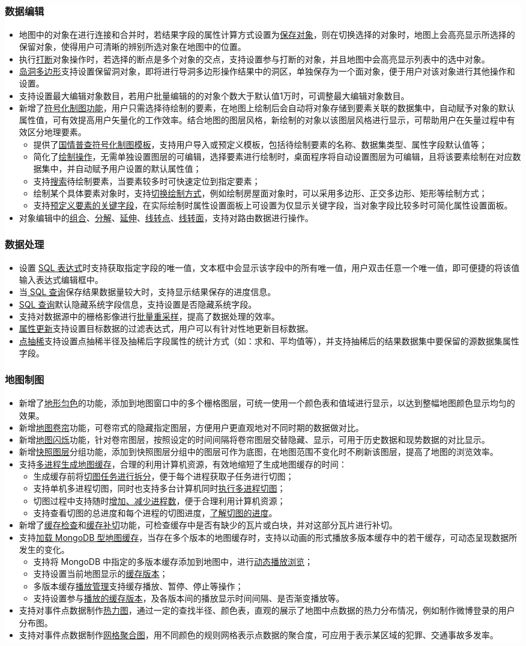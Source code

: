 ### 数据编辑

  * 地图中的对象在进行连接和合并时，若结果字段的属性计算方式设置为[保存对象](../Features/DataProcessing/Objects/EditObjects/AttributeDiag.htm)，则在切换选择的对象时，地图上会高亮显示所选择的保留对象，使得用户可清晰的辨别所选对象在地图中的位置。
  * 执行[打断](../Features/DataProcessing/Objects/EditObjects/split.htm)对象操作时，若选择的断点是多个对象的交点，支持设置参与打断的对象，并且地图中会高亮显示列表中的选中对象。
  * [岛洞多边形](../Features/DataProcessing/Objects/EditObjects/PolygonWithHole.htm)支持设置保留洞对象，即将进行导洞多边形操作结果中的洞区，单独保存为一个面对象，便于用户对该对象进行其他操作和设置。
  * 支持设置最大编辑对象数目，若用户批量编辑的的对象个数大于默认值1万时，可调整最大编辑对象数目。
  * 新增了[符号化制图功能](../Features/DataProcessing/Objects/FeatureSignifying/SymbolicDrawing.htm)，用户只需选择待绘制的要素，在地图上绘制后会自动将对象存储到要素关联的数据集中，自动赋予对象的默认属性值，可有效提高用户矢量化的工作效率。结合地图的图层风格，新绘制的对象以该图层风格进行显示，可帮助用户在矢量过程中有效区分地理要素。 
    * 提供了[国情普查符号化制图模板](../Features/DataProcessing/Objects/FeatureSignifying/SymbolicMappingExample.htm)，支持用户导入或预定义模板，包括待绘制要素的名称、数据集类型、属性字段默认值等；
    * 简化了[绘制操作](../Features/DataProcessing/Objects/FeatureSignifying/SymbolicMappingPropertySettings.htm)，无需单独设置图层的可编辑，选择要素进行绘制时，桌面程序将自动设置图层为可编辑，且将该要素绘制在对应数据集中，并自动赋予用户设置的默认属性值；
    * 支持[搜索](../Features/DataProcessing/Objects/FeatureSignifying/SymbolicMappingExample.htm)待绘制要素，当要素较多时可快速定位到指定要素；
    * 绘制某个具体要素对象时，支持[切换绘制方式](../Features/DataProcessing/Objects/FeatureSignifying/SymbolicMappingExample.htm)，例如绘制房屋面对象时，可以采用多边形、正交多边形、矩形等绘制方式；
    * 支持[预定义要素的关键字段](../Features/DataProcessing/Objects/FeatureSignifying/SymbolicMappingPropertySettings.htm)，在实际绘制时属性设置面板上可设置为仅显示关键字段，当对象字段比较多时可简化属性设置面板。
  * 对象编辑中的[组合](../Features/DataProcessing/Objects/EditObjects/Group.htm)、[分解](../Features/DataProcessing/Objects/EditObjects/UnGroup.htm)、[延伸](../Features/DataProcessing/Objects/EditObjects/extend.htm)、[线转点](../Features/DataProcessing/Objects/EditObjects/LineToPoint.htm)、[线转面](../Features/DataProcessing/Objects/EditObjects/LineToRegion.htm)，支持对路由数据进行操作。

### 数据处理

  * 设置 [SQL 表达式](../Features/Query/SQLDia.htm)时支持获取指定字段的唯一值，文本框中会显示该字段中的所有唯一值，用户双击任意一个唯一值，即可便捷的将该值输入表达式编辑框中。
  * 当[ SQL 查询](../Features/Query/SQLQueryDia.htm)保存结果数据量较大时，支持显示结果保存的进度信息。
  * [SQL 查询](../Features/Query/SQLQueryDia.htm)默认隐藏系统字段信息，支持设置是否隐藏系统字段。
  * 支持对数据源中的栅格影像进行[批量重采样](../Features/DataProcessing/Raster/RasterResample.htm)，提高了数据处理的效率。
  * [属性更新](../Features/DataProcessing/Vector/Attributeupdate.htm)支持设置目标数据的过滤表达式，用户可以有针对性地更新目标数据。
  * [点抽稀](../Features/DataProcessing/Vector/RarefyPoints.htm)支持设置点抽稀半径及抽稀后字段属性的统计方式（如：求和、平均值等），并支持抽稀后的结果数据集中要保留的源数据集属性字段。

### 地图制图

  * 新增了[地形匀色](../Features/Visualization/MapSetting/GridCorlorBalance.htm)的功能，添加到地图窗口中的多个栅格图层，可统一使用一个颜色表和值域进行显示，以达到整幅地图颜色显示均匀的效果。
  * 新增[地图卷帘](../Features/Visualization/BrowseMap/MapSwipe.htm)功能，可卷帘式的隐藏指定图层，方便用户更直观地对不同时期的数据做对比。
  * 新增[地图闪烁](../Features/Visualization/BrowseMap/MapBlink.htm)功能，针对卷帘图层，按照设定的时间间隔将卷帘图层交替隐藏、显示，可用于历史数据和现势数据的对比显示。
  * 新增[快照图层](../Features/Visualization/LayerManagement/LayerSnapshot.htm)分组功能，添加到快照图层分组中的图层可作为底图，在地图范围不变化时不刷新该图层，提高了地图的浏览效率。
  * 支持[多进程生成地图缓存](../Features/Optimization/Cache/MultiProcessCache.htm)，合理的利用计算机资源，有效地缩短了生成地图缓存的时间： 
    * 生成缓存前将[切图任务进行拆分](../Features/Optimization/Cache/MultiProcessGenerateCache.htm)，便于每个进程获取子任务进行切图；
    * 支持单机多进程切图，同时也支持多台计算机同时[执行多进程切图](../Features/Optimization/Cache/ExecuteMultiProcessCaching.htm)；
    * 切图过程中支持随时[增加、减少进程数](../Features/Optimization/Cache/ExecuteMultiProcessCaching.htm)，便于合理利用计算机资源；
    * 支持查看切图的总进度和每个进程的切图进度，[了解切图的进度](../Features/Optimization/Cache/ExecuteMultiProcessCaching.htm)。
  * 新增了[缓存检查](../Features/Optimization/Cache/CheckCaching.htm)和[缓存补切](../Features/Optimization/Cache/RecoverCaching.htm)功能，可检查缓存中是否有缺少的瓦片或白块，并对这部分瓦片进行补切。
  * 支持[加载 MongoDB 型地图缓存](../Features/Optimization/Cache/AddMongoDBCache.htm)，当存在多个版本的地图缓存时，支持以动画的形式播放多版本缓存中的若干缓存，可动态呈现数据所发生的变化。 
    * 支持将 MongoDB 中指定的多版本缓存添加到地图中，进行[动态播放浏览](../Features/Optimization/Cache/AddMongoDBCache.htm)；
    * 支持设置当前地图显示的[缓存版本](../Features/Optimization/Cache/AddMongoDBCache.htm)；
    * 多版本缓存[播放管理](../Features/Optimization/Cache/AddMongoDBCache.htm)支持缓存播放、暂停、停止等操作；
    * 支持设置参与[播放的缓存版本](../Features/Optimization/Cache/AddMongoDBCache.htm)，及各版本间的播放显示时间间隔、是否渐变播放等。
  * 支持对事件点数据制作[热力图](../Features/Mapping/AggregationMap/HeatMap.htm)，通过一定的查找半径、颜色表，直观的展示了地图中点数据的热力分布情况，例如制作微博登录的用户分布图。
  * 支持对事件点数据制作[网格聚合图](../Features/Mapping/AggregationMap/GridAggregationMap.htm)，用不同颜色的规则网格表示点数据的聚合度，可应用于表示某区域的犯罪、交通事故多发率。